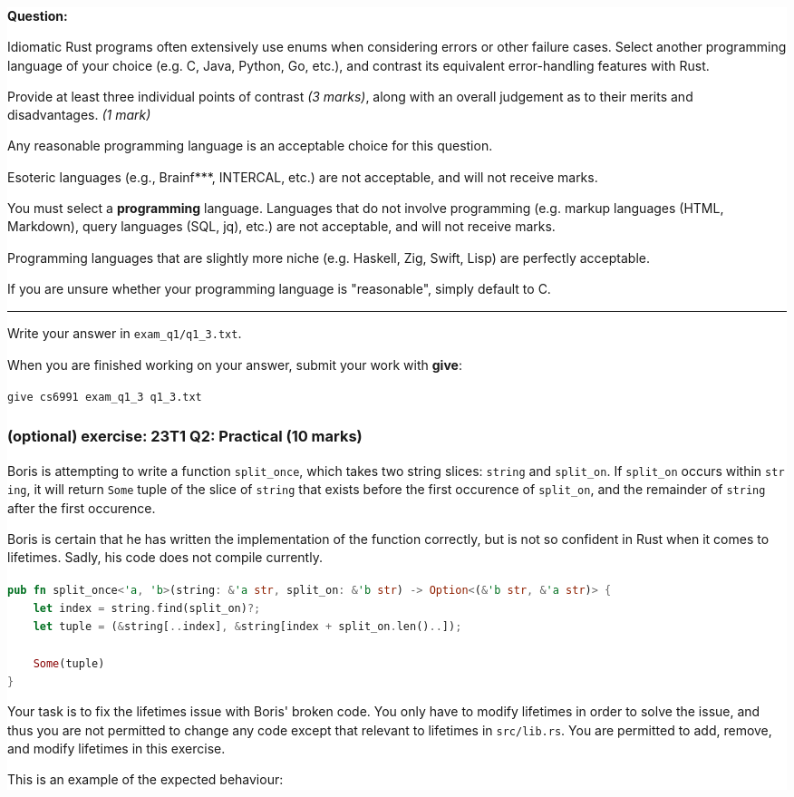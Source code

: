**Question:**

Idiomatic Rust programs often extensively use enums when considering errors or other failure cases. Select another programming language of your choice (e.g. C, Java, Python, Go, etc.), and contrast its equivalent error-handling features with Rust.

Provide at least three individual points of contrast *(3 marks)*, along with an overall judgement as to their merits and disadvantages. *(1 mark)*

Any reasonable programming language is an acceptable choice for this question.

Esoteric languages (e.g., Brainf***, INTERCAL, etc.) are not acceptable, and will not receive marks.

You must select a **programming** language. Languages that do not involve programming (e.g. markup languages (HTML, Markdown), query languages (SQL, jq), etc.) are not acceptable, and will not receive marks.

Programming languages that are slightly more niche (e.g. Haskell, Zig, Swift, Lisp) are perfectly acceptable.

If you are unsure whether your programming language is "reasonable", simply default to C.

------

Write your answer in `exam_q1/q1_3.txt`.

When you are finished working on your answer, submit your work with **give**:

```
give cs6991 exam_q1_3 q1_3.txt
```

### (optional) exercise: 23T1 Q2: Practical (10 marks)

Boris is attempting to write a function `split_once`, which takes two string slices: `string` and `split_on`. If `split_on` occurs within `string`, it will return `Some` tuple of the slice of `string` that exists before the first occurence of `split_on`, and the remainder of `string` after the first occurence.

Boris is certain that he has written the implementation of the function correctly, but is not so confident in Rust when it comes to lifetimes. Sadly, his code does not compile currently.

```rust
pub fn split_once<'a, 'b>(string: &'a str, split_on: &'b str) -> Option<(&'b str, &'a str)> {
    let index = string.find(split_on)?;
    let tuple = (&string[..index], &string[index + split_on.len()..]);

    Some(tuple)
}
```

Your task is to fix the lifetimes issue with Boris' broken code. You only have to modify lifetimes in order to solve the issue, and thus you are not permitted to change any code except that relevant to lifetimes in `src/lib.rs`. You are permitted to add, remove, and modify lifetimes in this exercise.

This is an example of the expected behaviour:
